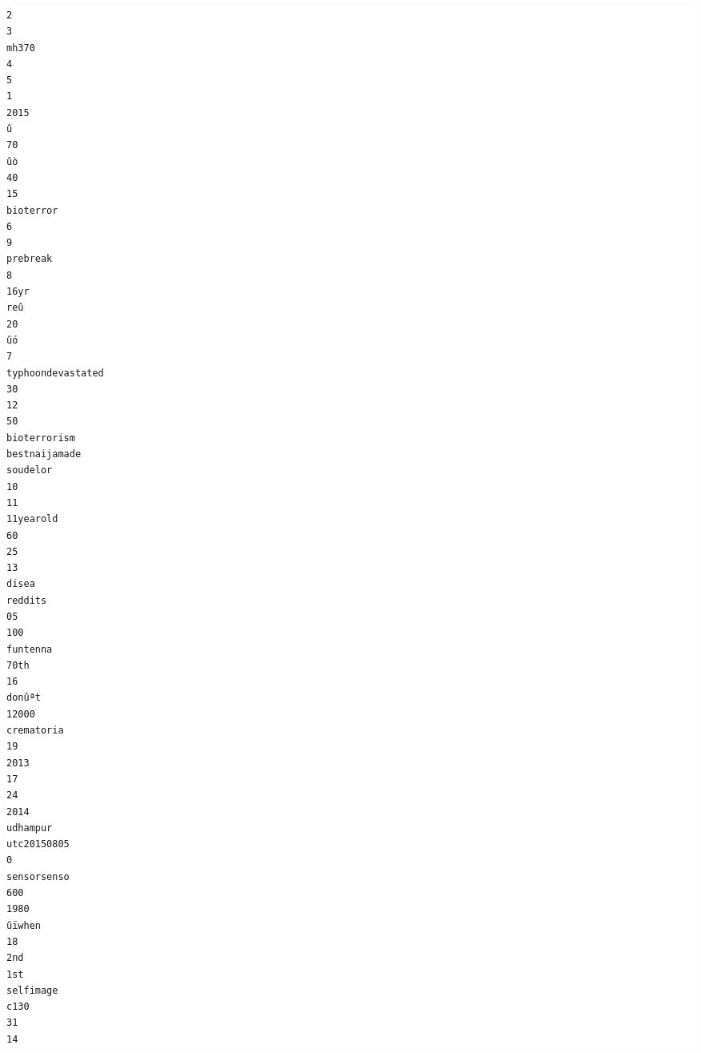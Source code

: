     2
    3
    mh370
    4
    5
    1
    2015
    û
    70
    ûò
    40
    15
    bioterror
    6
    9
    prebreak
    8
    16yr
    reû
    20
    ûó
    7
    typhoondevastated
    30
    12
    50
    bioterrorism
    bestnaijamade
    soudelor
    10
    11
    11yearold
    60
    25
    13
    disea
    reddits
    05
    100
    funtenna
    70th
    16
    donûªt
    12000
    crematoria
    19
    2013
    17
    24
    2014
    udhampur
    utc20150805
    0
    sensorsenso
    600
    1980
    ûïwhen
    18
    2nd
    1st
    selfimage
    c130
    31
    14